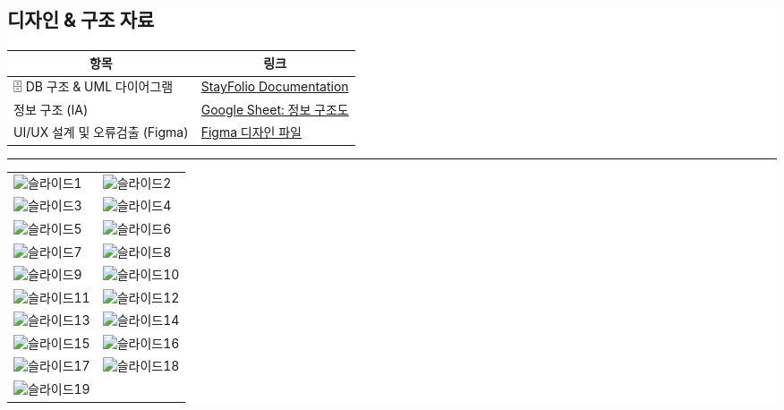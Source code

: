 
##  디자인 & 구조 자료

| 항목 | 링크 |
|------|------|
| 🗄 DB 구조 & UML 다이어그램 | [StayFolio Documentation](https://spring-team-project2025.github.io/stay_folio_documents/) |
|  정보 구조 (IA) | [Google Sheet: 정보 구조도](https://docs.google.com/spreadsheets/d/1OQmVgNTZ_Yc10W1KOM3R84FSjb7fj2WZQVZQrMFWXYk/edit?pli=1&gid=0#gid=0) |
|  UI/UX 설계 및 오류검출 (Figma) | [Figma 디자인 파일](https://www.figma.com/design/FYYxvzwGzkNBLJrTOa5ROW/Stay-folio?node-id=0-1&p=f&t=ncAk8rEV2aezrp3R-0#-1) |

---

<table>
  <tr>
    <td><img alt="슬라이드1" src="https://github.com/user-attachments/assets/b951c5d6-dfa7-4a2c-840f-069e02060ee5" width="500"/></td>
    <td><img alt="슬라이드2" src="https://github.com/user-attachments/assets/7b5be27f-f26e-49c5-8ca8-53543ce8e17c" width="500"/></td>
  </tr>
  <tr>
    <td><img alt="슬라이드3" src="https://github.com/user-attachments/assets/0fcbefce-1644-4bad-bc1d-989493c14de9" width="500"/></td>
    <td><img alt="슬라이드4" src="https://github.com/user-attachments/assets/69426146-0035-4e11-a7bf-eb68e3737f89" width="500"/></td>
  </tr>
  <tr>
    <td><img alt="슬라이드5" src="https://github.com/user-attachments/assets/a913e693-62d4-4fe4-b65f-8a7bb418f81f" width="500"/></td>
    <td><img alt="슬라이드6" src="https://github.com/user-attachments/assets/d1deaba0-cf64-4c11-909b-d0322548ec00" width="500"/></td>
  </tr>
  <tr>
    <td><img alt="슬라이드7" src="https://github.com/user-attachments/assets/4018da94-4930-437d-9fc7-7c4d40a5d516" width="500"/></td>
    <td><img alt="슬라이드8" src="https://github.com/user-attachments/assets/63f0b15e-6c84-413f-a53d-56fc9bce70a9" width="500"/></td>
  </tr>
  <tr>
    <td><img alt="슬라이드9" src="https://github.com/user-attachments/assets/a2a153cd-3010-4acd-9766-8075972958b4" width="500"/></td>
    <td><img alt="슬라이드10" src="https://github.com/user-attachments/assets/87e98d53-bdbd-48f6-a373-f4c9fe04f65b" width="500"/></td>
  </tr>
  <tr>
    <td><img alt="슬라이드11" src="https://github.com/user-attachments/assets/b22bbd88-d0ad-4dbe-8aec-cee3b4389e92" width="500"/></td>
    <td><img alt="슬라이드12" src="https://github.com/user-attachments/assets/f3b885b6-197a-4d77-802c-1bedde387c7d" width="500"/></td>
  </tr>
  <tr>
    <td><img alt="슬라이드13" src="https://github.com/user-attachments/assets/d529a41e-80b5-4d9a-a146-fc6b35417d8f" width="500"/></td>
    <td><img alt="슬라이드14" src="https://github.com/user-attachments/assets/95ef722f-b3f4-4cf3-9a60-d18c8ab577dc" width="500"/></td>
  </tr>
  <tr>
    <td><img alt="슬라이드15" src="https://github.com/user-attachments/assets/bf806db3-e56b-4d56-9696-46ece9a302df" width="500"/></td>
    <td><img alt="슬라이드16" src="https://github.com/user-attachments/assets/c5011244-2a00-4892-b7dd-2df098436c02" width="500"/></td>
  </tr>
  <tr>
    <td><img alt="슬라이드17" src="https://github.com/user-attachments/assets/2f4a27d8-a575-4297-a92a-0e6577303b12" width="500"/></td>
    <td><img alt="슬라이드18" src="https://github.com/user-attachments/assets/8713cff1-faf1-4b26-a0f5-eb8663ac2477" width="500"/></td>
  </tr>
  <tr>
    <td><img alt="슬라이드19" src="https://github.com/user-attachments/assets/84315164-df3b-4119-81b2-8c02281cee16" width="500"/></td>